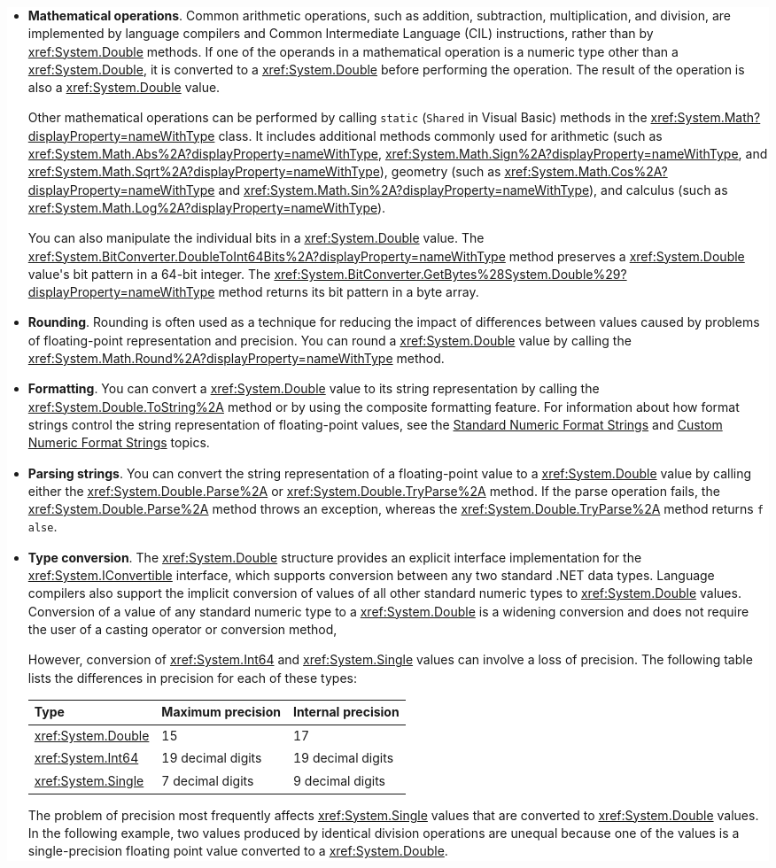 - **Mathematical operations**. Common arithmetic operations, such as addition, subtraction, multiplication, and division, are implemented by language compilers and Common Intermediate Language (CIL) instructions, rather than by <xref:System.Double> methods. If one of the operands in a mathematical operation is a numeric type other than a <xref:System.Double>, it is converted to a <xref:System.Double> before performing the operation. The result of the operation is also a <xref:System.Double> value.

  Other mathematical operations can be performed by calling `static` (`Shared` in Visual Basic) methods in the <xref:System.Math?displayProperty=nameWithType> class. It includes additional methods commonly used for arithmetic (such as <xref:System.Math.Abs%2A?displayProperty=nameWithType>, <xref:System.Math.Sign%2A?displayProperty=nameWithType>, and <xref:System.Math.Sqrt%2A?displayProperty=nameWithType>), geometry (such as <xref:System.Math.Cos%2A?displayProperty=nameWithType> and <xref:System.Math.Sin%2A?displayProperty=nameWithType>), and calculus (such as <xref:System.Math.Log%2A?displayProperty=nameWithType>).

  You can also manipulate the individual bits in a <xref:System.Double> value. The <xref:System.BitConverter.DoubleToInt64Bits%2A?displayProperty=nameWithType> method preserves a <xref:System.Double> value's bit pattern in a 64-bit integer. The <xref:System.BitConverter.GetBytes%28System.Double%29?displayProperty=nameWithType> method returns its bit pattern in a byte array.

- **Rounding**. Rounding is often used as a technique for reducing the impact of differences between values caused by problems of floating-point representation and precision. You can round a <xref:System.Double> value by calling the <xref:System.Math.Round%2A?displayProperty=nameWithType> method.

- **Formatting**. You can convert a <xref:System.Double> value to its string representation by calling the <xref:System.Double.ToString%2A> method or by using the composite formatting feature. For information about how format strings control the string representation of floating-point values, see the [Standard Numeric Format Strings](../../standard/base-types/standard-numeric-format-strings.md) and [Custom Numeric Format Strings](../../standard/base-types/custom-numeric-format-strings.md) topics.

- **Parsing strings**. You can convert the string representation of a floating-point value to a <xref:System.Double> value by calling either the <xref:System.Double.Parse%2A> or <xref:System.Double.TryParse%2A> method. If the parse operation fails, the <xref:System.Double.Parse%2A> method throws an exception, whereas the <xref:System.Double.TryParse%2A> method returns `false`.

- **Type conversion**. The <xref:System.Double> structure provides an explicit interface implementation for the <xref:System.IConvertible> interface, which supports conversion between any two standard .NET data types. Language compilers also support the implicit conversion of values of all other standard numeric types to <xref:System.Double> values. Conversion of a value of any standard numeric type to a <xref:System.Double> is a widening conversion and does not require the user of a casting operator or conversion method,

  However, conversion of <xref:System.Int64> and <xref:System.Single> values can involve a loss of precision. The following table lists the differences in precision for each of these types:

  | Type                 | Maximum precision | Internal precision |
  |----------------------|-------------------|--------------------|
  | <xref:System.Double> | 15                | 17                 |
  | <xref:System.Int64>  | 19 decimal digits | 19 decimal digits  |
  | <xref:System.Single> | 7 decimal digits  | 9 decimal digits   |

  The problem of precision most frequently affects <xref:System.Single> values that are converted to <xref:System.Double> values. In the following example, two values produced by identical division operations are unequal because one of the values is a single-precision floating point value converted to a <xref:System.Double>.
